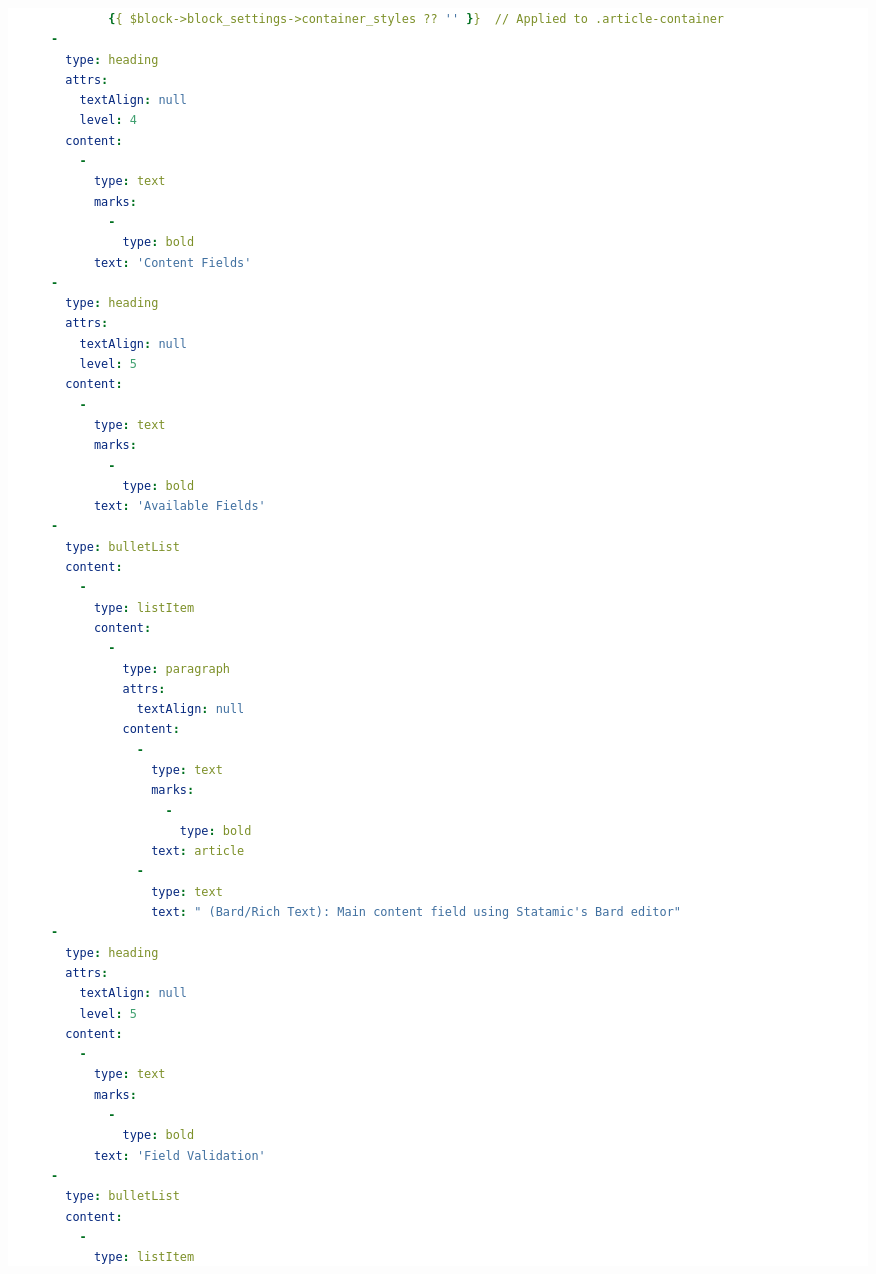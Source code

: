 ```yaml
              {{ $block->block_settings->container_styles ?? '' }}  // Applied to .article-container
      -
        type: heading
        attrs:
          textAlign: null
          level: 4
        content:
          -
            type: text
            marks:
              -
                type: bold
            text: 'Content Fields'
      -
        type: heading
        attrs:
          textAlign: null
          level: 5
        content:
          -
            type: text
            marks:
              -
                type: bold
            text: 'Available Fields'
      -
        type: bulletList
        content:
          -
            type: listItem
            content:
              -
                type: paragraph
                attrs:
                  textAlign: null
                content:
                  -
                    type: text
                    marks:
                      -
                        type: bold
                    text: article
                  -
                    type: text
                    text: " (Bard/Rich Text): Main content field using Statamic's Bard editor"
      -
        type: heading
        attrs:
          textAlign: null
          level: 5
        content:
          -
            type: text
            marks:
              -
                type: bold
            text: 'Field Validation'
      -
        type: bulletList
        content:
          -
            type: listItem
```